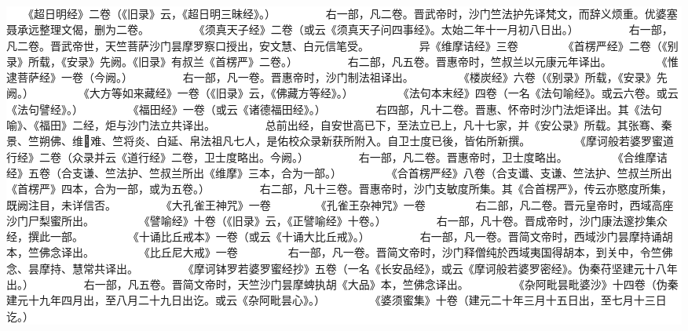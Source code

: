 　　《超日明经》二卷（《旧录》云，《超日明三昧经》。）
　　
　　右一部，凡二卷。晋武帝时，沙门竺法护先译梵文，而辞义烦重。优婆塞聂承远整理文偈，删为二卷。
　　
　　《须真天子经》二卷（或云《须真天子问四事经》。太始二年十一月初八日出。）
　　
　　右一部，凡二卷。晋武帝世，天竺菩萨沙门昙摩罗察口授出，安文慧、白元信笔受。
　　
　　异《维摩诘经》三卷
　　
　　《首楞严经》二卷（《别录》所载，《安录》先阙。《旧录》有叔兰《首楞严》二卷。）
　　
　　右二部，凡五卷。晋惠帝时，竺叔兰以元康元年译出。
　　
　　《惟逮菩萨经》一卷（今阙。）
　　
　　右一部，凡一卷。晋惠帝时，沙门制法祖译出。
　　
　　《楼炭经》六卷（《别录》所载，《安录》先阙。）
　　
　　《大方等如来藏经》一卷（《旧录》云，《佛藏方等经》。）
　　
　　《法句本末经》四卷（一名《法句喻经》。或云六卷。或云《法句譬经》。）
　　
　　《福田经》一卷（或云《诸德福田经》。）
　　
　　右四部，凡十二卷。晋惠、怀帝时沙门法炬译出。其《法句喻》、《福田》二经，炬与沙门法立共译出。
　　
　　总前出经，自安世高已下，至法立已上，凡十七家，并《安公录》所载。其张骞、秦景、竺朔佛、维难、竺将炎、白延、帛法祖凡七人，是佑校众录新获所附入。自卫士度已後，皆佑所新撰。
　　
　　《摩诃般若婆罗蜜道行经》二卷（众录并云《道行经》二卷，卫士度略出。今阙。）
　　
　　右一部，凡二卷。晋惠帝时，卫士度略出。
　　
　　《合维摩诘经》五卷（合支谦、竺法护、竺叔兰所出《维摩》三本，合为一部。）
　　
　　《合首楞严经》八卷（合支谶、支谦、竺法护、竺叔兰所出《首楞严》四本，合为一部，或为五卷。）
　　
　　右二部，凡十三卷。晋惠帝时，沙门支敏度所集。其《合首楞严》，传云亦愍度所集，既阙注目，未详信否。
　　
　　《大孔雀王神咒》一卷
　　
　　《孔雀王杂神咒》一卷
　　
　　右二部，凡二卷。晋元皇帝时，西域高座沙门尸梨蜜所出。
　　
　　《譬喻经》十卷（《旧录》云，《正譬喻经》十卷。）
　　
　　右一部，凡十卷。晋成帝时，沙门康法邃抄集众经，撰此一部。
　　
　　《十诵比丘戒本》一卷（或云《十诵大比丘戒》。）
　　
　　右一部，凡一卷。晋简文帝时，西域沙门昙摩持诵胡本，竺佛念译出。
　　
　　《比丘尼大戒》一卷
　　
　　右一部，凡一卷。晋简文帝时，沙门释僧纯於西域夷国得胡本，到关中，令竺佛念、昙摩持、慧常共译出。
　　
　　《摩诃钵罗若婆罗蜜经抄》五卷（一名《长安品经》，或云《摩诃般若婆罗密经》。伪秦苻坚建元十八年出。）
　　
　　右一部，凡五卷。晋简文帝时，天竺沙门昙摩蜱执胡《大品》本，竺佛念译出。
　　
　　《杂阿毗昙毗婆沙》十四卷（伪秦建元十九年四月出，至八月二十九日出讫。或云《杂阿毗昙心》。）
　　
　　《婆须蜜集》十卷（建元二十年三月十五日出，至七月十三日讫。）
　　